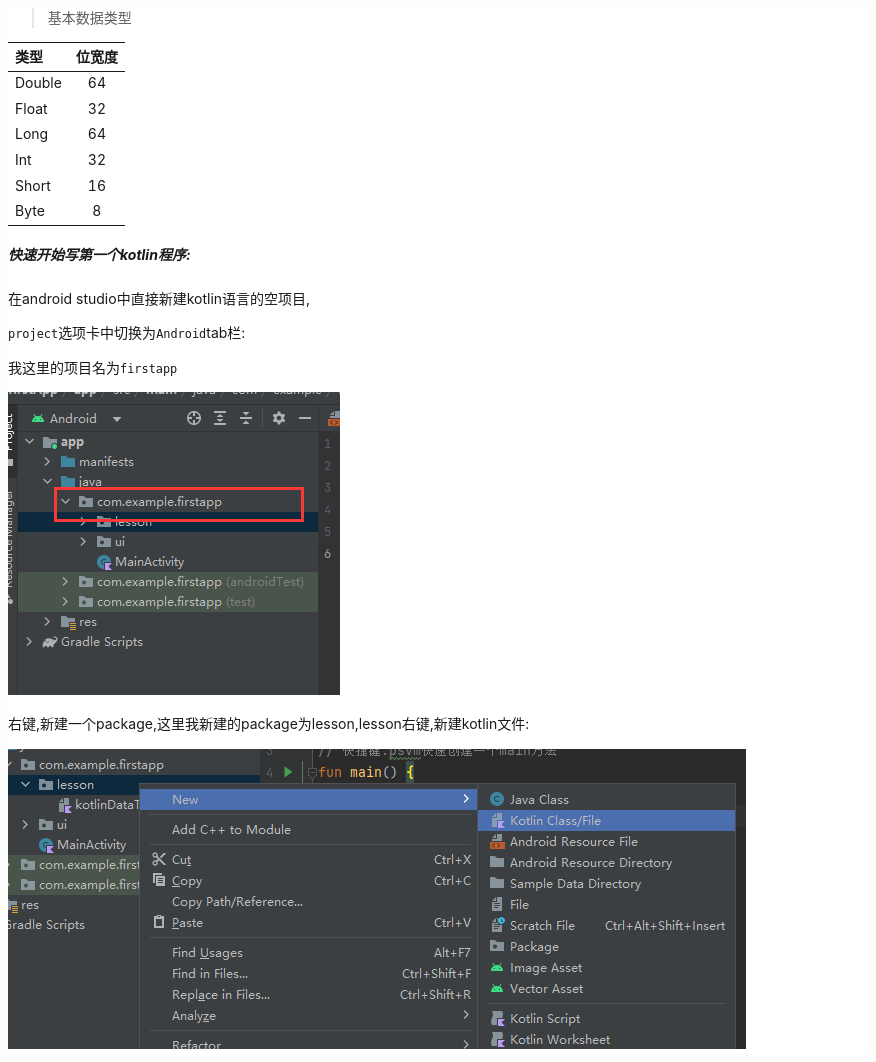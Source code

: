 > 基本数据类型

| 类型   | 位宽度 |
| :----- | :----: |
| Double |   64   |
| Float  |   32   |
| Long   |   64   |
| Int    |   32   |
| Short  |   16   |
| Byte   |   8    |

##### 快速开始写第一个kotlin程序:

在android studio中直接新建kotlin语言的空项目,

`project`选项卡中切换为`Android`tab栏:

我这里的项目名为`firstapp`

![image-20230427151206035](./images/image-20230427151206035.png)

右键,新建一个package,这里我新建的package为lesson,lesson右键,新建kotlin文件:

![image-20230427151553495](./images/image-20230427151553495.png)

